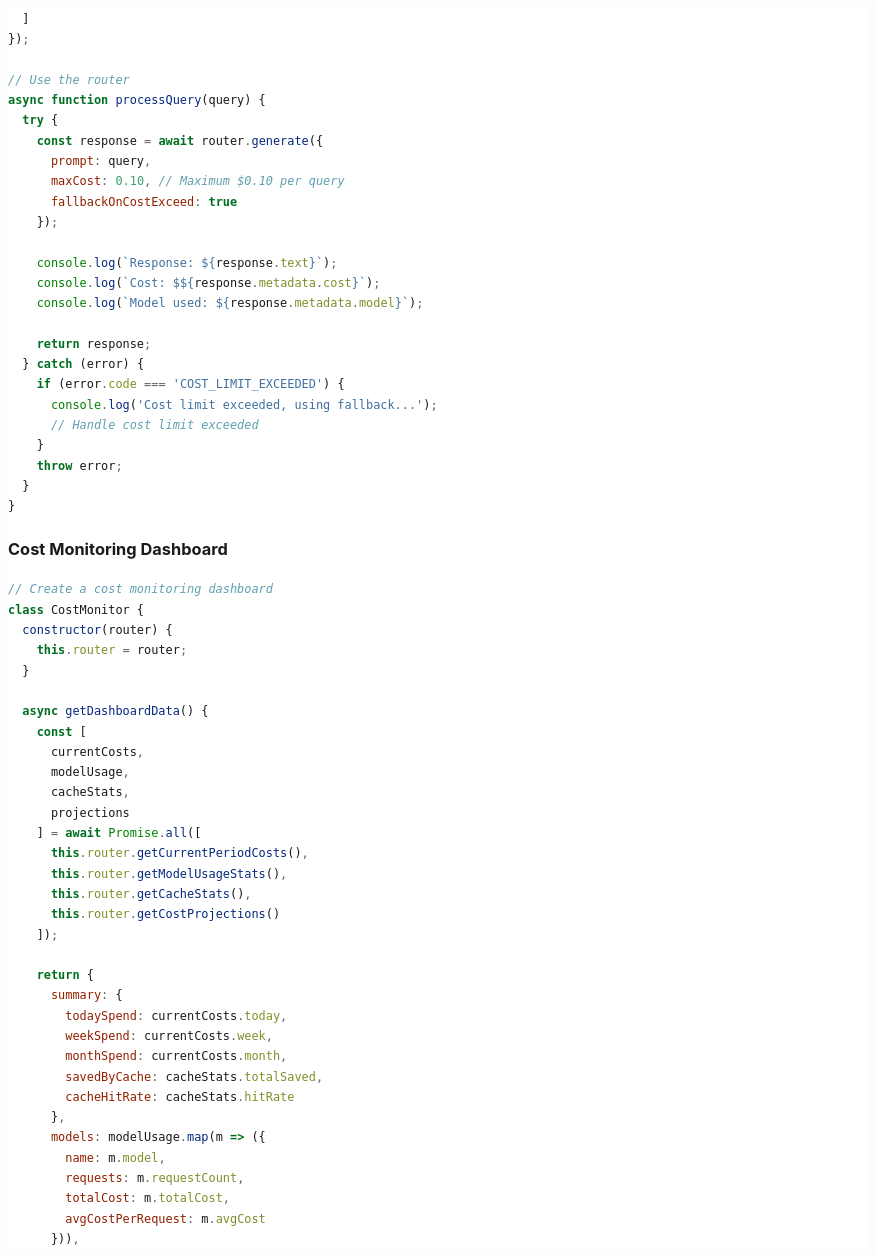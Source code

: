 ```javascript
  ]
});

// Use the router
async function processQuery(query) {
  try {
    const response = await router.generate({
      prompt: query,
      maxCost: 0.10, // Maximum $0.10 per query
      fallbackOnCostExceed: true
    });
    
    console.log(`Response: ${response.text}`);
    console.log(`Cost: $${response.metadata.cost}`);
    console.log(`Model used: ${response.metadata.model}`);
    
    return response;
  } catch (error) {
    if (error.code === 'COST_LIMIT_EXCEEDED') {
      console.log('Cost limit exceeded, using fallback...');
      // Handle cost limit exceeded
    }
    throw error;
  }
}
```

### Cost Monitoring Dashboard

```javascript
// Create a cost monitoring dashboard
class CostMonitor {
  constructor(router) {
    this.router = router;
  }
  
  async getDashboardData() {
    const [
      currentCosts,
      modelUsage,
      cacheStats,
      projections
    ] = await Promise.all([
      this.router.getCurrentPeriodCosts(),
      this.router.getModelUsageStats(),
      this.router.getCacheStats(),
      this.router.getCostProjections()
    ]);
    
    return {
      summary: {
        todaySpend: currentCosts.today,
        weekSpend: currentCosts.week,
        monthSpend: currentCosts.month,
        savedByCache: cacheStats.totalSaved,
        cacheHitRate: cacheStats.hitRate
      },
      models: modelUsage.map(m => ({
        name: m.model,
        requests: m.requestCount,
        totalCost: m.totalCost,
        avgCostPerRequest: m.avgCost
      })),
```